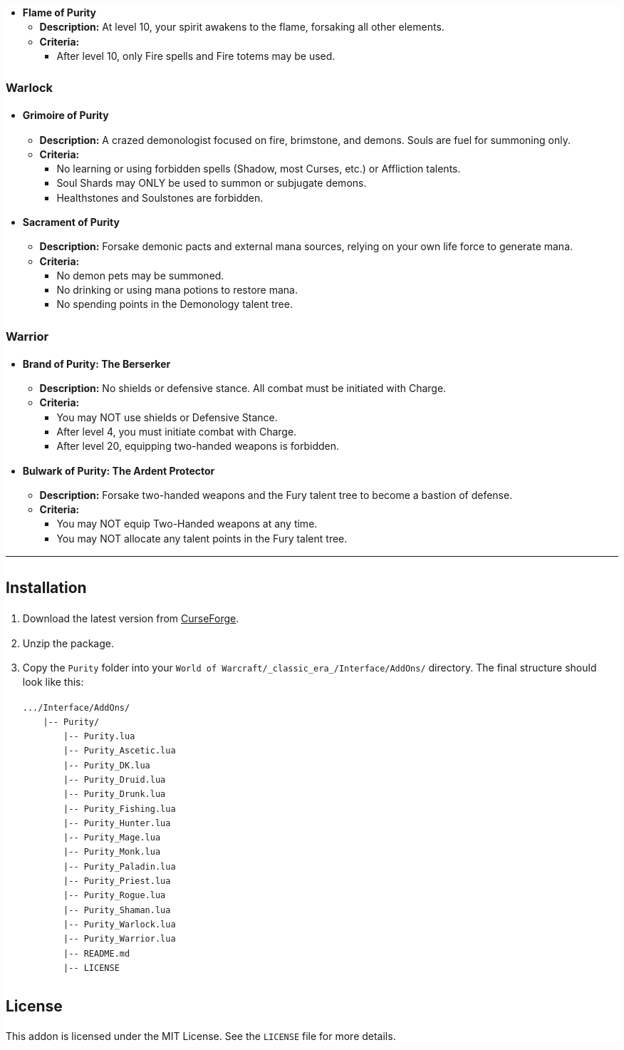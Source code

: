* **Flame of Purity**
    * **Description:** At level 10, your spirit awakens to the flame, forsaking all other elements.
    * **Criteria:**
        * After level 10, only Fire spells and Fire totems may be used.

### Warlock

* **Grimoire of Purity**
    * **Description:** A crazed demonologist focused on fire, brimstone, and demons. Souls are fuel for summoning only.
    * **Criteria:**
        * No learning or using forbidden spells (Shadow, most Curses, etc.) or Affliction talents.
        * Soul Shards may ONLY be used to summon or subjugate demons.
        * Healthstones and Soulstones are forbidden.

* **Sacrament of Purity**
    * **Description:** Forsake demonic pacts and external mana sources, relying on your own life force to generate mana.
    * **Criteria:**
        * No demon pets may be summoned.
        * No drinking or using mana potions to restore mana.
        * No spending points in the Demonology talent tree.

### Warrior

* **Brand of Purity: The Berserker**
    * **Description:** No shields or defensive stance. All combat must be initiated with Charge.
    * **Criteria:**
        * You may NOT use shields or Defensive Stance.
        * After level 4, you must initiate combat with Charge.
        * After level 20, equipping two-handed weapons is forbidden.

* **Bulwark of Purity: The Ardent Protector**
    * **Description:** Forsake two-handed weapons and the Fury talent tree to become a bastion of defense.
    * **Criteria:**
        * You may NOT equip Two-Handed weapons at any time.
        * You may NOT allocate any talent points in the Fury talent tree.

---

## Installation

1.  Download the latest version from [CurseForge](https://www.curseforge.com/wow/addons/purity).
2.  Unzip the package.
3.  Copy the `Purity` folder into your `World of Warcraft/_classic_era_/Interface/AddOns/` directory. The final structure should look like this:

    ```
    .../Interface/AddOns/
        |-- Purity/
            |-- Purity.lua
            |-- Purity_Ascetic.lua
            |-- Purity_DK.lua
            |-- Purity_Druid.lua
            |-- Purity_Drunk.lua
            |-- Purity_Fishing.lua
            |-- Purity_Hunter.lua
            |-- Purity_Mage.lua
            |-- Purity_Monk.lua
            |-- Purity_Paladin.lua
            |-- Purity_Priest.lua
            |-- Purity_Rogue.lua
            |-- Purity_Shaman.lua
            |-- Purity_Warlock.lua
            |-- Purity_Warrior.lua
            |-- README.md
            |-- LICENSE
    ```

## License

This addon is licensed under the MIT License. See the `LICENSE` file for more details.
